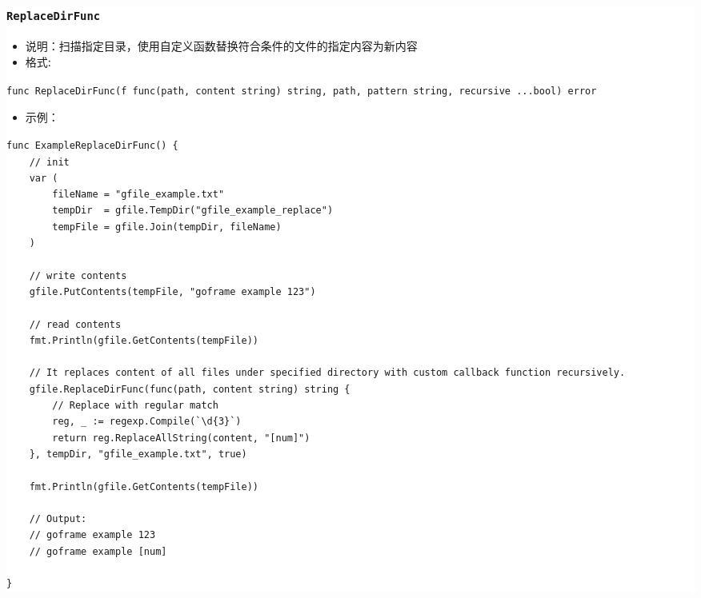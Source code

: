 
### `ReplaceDirFunc`

- 说明：扫描指定目录，使用自定义函数替换符合条件的文件的指定内容为新内容
- 格式:









```
func ReplaceDirFunc(f func(path, content string) string, path, pattern string, recursive ...bool) error
```

- 示例：









```
func ExampleReplaceDirFunc() {
  	// init
  	var (
  		fileName = "gfile_example.txt"
  		tempDir  = gfile.TempDir("gfile_example_replace")
  		tempFile = gfile.Join(tempDir, fileName)
  	)

  	// write contents
  	gfile.PutContents(tempFile, "goframe example 123")

  	// read contents
  	fmt.Println(gfile.GetContents(tempFile))

  	// It replaces content of all files under specified directory with custom callback function recursively.
  	gfile.ReplaceDirFunc(func(path, content string) string {
  		// Replace with regular match
  		reg, _ := regexp.Compile(`\d{3}`)
  		return reg.ReplaceAllString(content, "[num]")
  	}, tempDir, "gfile_example.txt", true)

  	fmt.Println(gfile.GetContents(tempFile))

  	// Output:
  	// goframe example 123
  	// goframe example [num]

}
```
